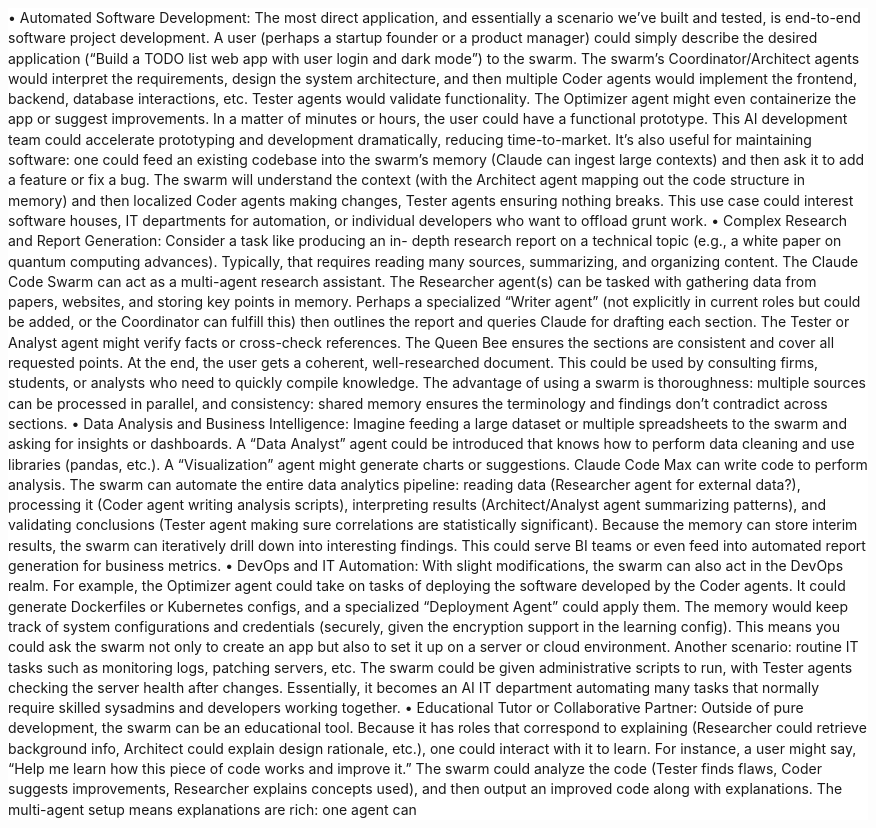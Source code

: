 • Automated Software Development: The most direct application, and essentially a
scenario we’ve built and tested, is end-to-end software project development. A user
(perhaps a startup founder or a product manager) could simply describe the desired
application (“Build a TODO list web app with user login and dark mode”) to the
swarm. The swarm’s Coordinator/Architect agents would interpret the
requirements, design the system architecture, and then multiple Coder agents
would implement the frontend, backend, database interactions, etc. Tester agents
would validate functionality. The Optimizer agent might even containerize the app or
suggest improvements. In a matter of minutes or hours, the user could have a
functional prototype. This AI development team could accelerate prototyping and
development dramatically, reducing time-to-market. It’s also useful for maintaining
software: one could feed an existing codebase into the swarm’s memory (Claude
can ingest large contexts) and then ask it to add a feature or fix a bug. The swarm will
understand the context (with the Architect agent mapping out the code structure in
memory) and then localized Coder agents making changes, Tester agents ensuring
nothing breaks. This use case could interest software houses, IT departments for
automation, or individual developers who want to offload grunt work.
• Complex Research and Report Generation: Consider a task like producing an in-
depth research report on a technical topic (e.g., a white paper on quantum
computing advances). Typically, that requires reading many sources, summarizing,
and organizing content. The Claude Code Swarm can act as a multi-agent research
assistant. The Researcher agent(s) can be tasked with gathering data from papers,
websites, and storing key points in memory. Perhaps a specialized “Writer agent”
(not explicitly in current roles but could be added, or the Coordinator can fulfill this)
then outlines the report and queries Claude for drafting each section. The Tester or
Analyst agent might verify facts or cross-check references. The Queen Bee ensures
the sections are consistent and cover all requested points. At the end, the user gets
a coherent, well-researched document. This could be used by consulting firms,
students, or analysts who need to quickly compile knowledge. The advantage of
using a swarm is thoroughness: multiple sources can be processed in parallel, and
consistency: shared memory ensures the terminology and findings don’t contradict
across sections.
• Data Analysis and Business Intelligence: Imagine feeding a large dataset or
multiple spreadsheets to the swarm and asking for insights or dashboards. A “Data
Analyst” agent could be introduced that knows how to perform data cleaning and
use libraries (pandas, etc.). A “Visualization” agent might generate charts or
suggestions. Claude Code Max can write code to perform analysis. The swarm can
automate the entire data analytics pipeline: reading data (Researcher agent for
external data?), processing it (Coder agent writing analysis scripts), interpreting
results (Architect/Analyst agent summarizing patterns), and validating conclusions
(Tester agent making sure correlations are statistically significant). Because the
memory can store interim results, the swarm can iteratively drill down into
interesting findings. This could serve BI teams or even feed into automated report
generation for business metrics.
• DevOps and IT Automation: With slight modifications, the swarm can also act in
the DevOps realm. For example, the Optimizer agent could take on tasks of
deploying the software developed by the Coder agents. It could generate
Dockerfiles or Kubernetes configs, and a specialized “Deployment Agent” could
apply them. The memory would keep track of system configurations and credentials
(securely, given the encryption support in the learning config). This means you could
ask the swarm not only to create an app but also to set it up on a server or cloud
environment. Another scenario: routine IT tasks such as monitoring logs, patching
servers, etc. The swarm could be given administrative scripts to run, with Tester
agents checking the server health after changes. Essentially, it becomes an AI IT
department automating many tasks that normally require skilled sysadmins and
developers working together.
• Educational Tutor or Collaborative Partner: Outside of pure development, the
swarm can be an educational tool. Because it has roles that correspond to
explaining (Researcher could retrieve background info, Architect could explain
design rationale, etc.), one could interact with it to learn. For instance, a user might
say, “Help me learn how this piece of code works and improve it.” The swarm could
analyze the code (Tester finds flaws, Coder suggests improvements, Researcher
explains concepts used), and then output an improved code along with
explanations. The multi-agent setup means explanations are rich: one agent can